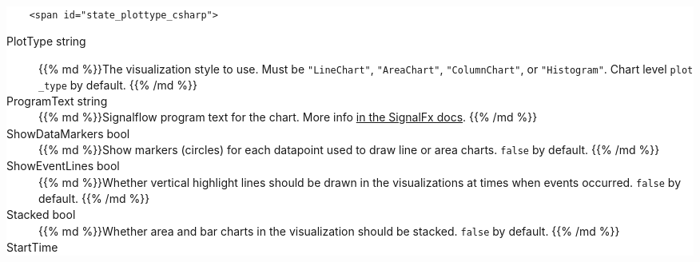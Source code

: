         <span id="state_plottype_csharp">
<a href="#state_plottype_csharp" style="color: inherit; text-decoration: inherit;">Plot<wbr>Type</a>
</span>
        <span class="property-indicator"></span>
        <span class="property-type">string</span>
    </dt>
    <dd>{{% md %}}The visualization style to use. Must be `"LineChart"`, `"AreaChart"`, `"ColumnChart"`, or `"Histogram"`. Chart level `plot_type` by default.
{{% /md %}}</dd>
    <dt class="property-optional"
            title="Optional">
        <span id="state_programtext_csharp">
<a href="#state_programtext_csharp" style="color: inherit; text-decoration: inherit;">Program<wbr>Text</a>
</span>
        <span class="property-indicator"></span>
        <span class="property-type">string</span>
    </dt>
    <dd>{{% md %}}Signalflow program text for the chart. More info [in the SignalFx docs](https://developers.signalfx.com/signalflow_analytics/signalflow_overview.html#_signalflow_programming_language).
{{% /md %}}</dd>
    <dt class="property-optional"
            title="Optional">
        <span id="state_showdatamarkers_csharp">
<a href="#state_showdatamarkers_csharp" style="color: inherit; text-decoration: inherit;">Show<wbr>Data<wbr>Markers</a>
</span>
        <span class="property-indicator"></span>
        <span class="property-type">bool</span>
    </dt>
    <dd>{{% md %}}Show markers (circles) for each datapoint used to draw line or area charts. `false` by default.
{{% /md %}}</dd>
    <dt class="property-optional"
            title="Optional">
        <span id="state_showeventlines_csharp">
<a href="#state_showeventlines_csharp" style="color: inherit; text-decoration: inherit;">Show<wbr>Event<wbr>Lines</a>
</span>
        <span class="property-indicator"></span>
        <span class="property-type">bool</span>
    </dt>
    <dd>{{% md %}}Whether vertical highlight lines should be drawn in the visualizations at times when events occurred. `false` by default.
{{% /md %}}</dd>
    <dt class="property-optional"
            title="Optional">
        <span id="state_stacked_csharp">
<a href="#state_stacked_csharp" style="color: inherit; text-decoration: inherit;">Stacked</a>
</span>
        <span class="property-indicator"></span>
        <span class="property-type">bool</span>
    </dt>
    <dd>{{% md %}}Whether area and bar charts in the visualization should be stacked. `false` by default.
{{% /md %}}</dd>
    <dt class="property-optional"
            title="Optional">
        <span id="state_starttime_csharp">
<a href="#state_starttime_csharp" style="color: inherit; text-decoration: inherit;">Start<wbr>Time</a>
</span>
        <span class="property-indicator"></span>